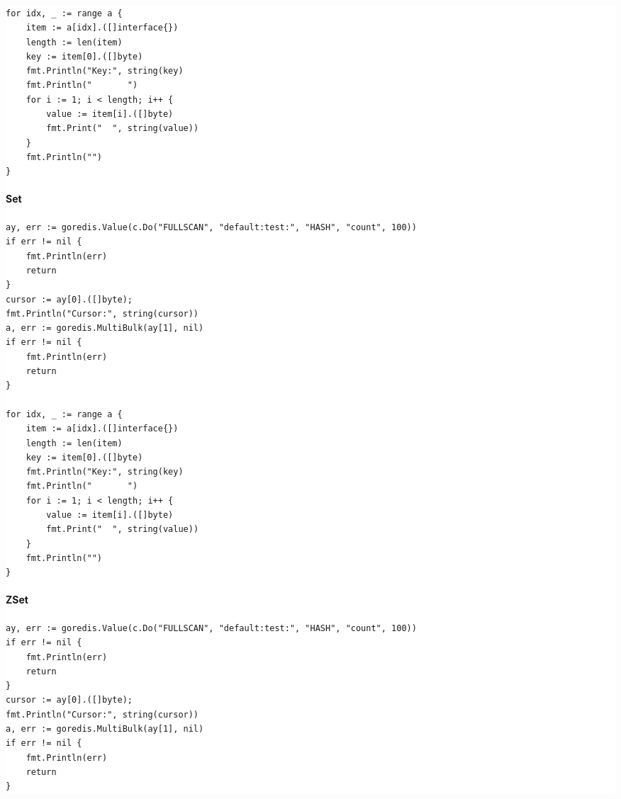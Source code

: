 	for idx, _ := range a {
		item := a[idx].([]interface{})
		length := len(item)
		key := item[0].([]byte)
		fmt.Println("Key:", string(key)
		fmt.Println("		")
		for i := 1; i < length; i++ {
			value := item[i].([]byte)
			fmt.Print("  ", string(value))
		}
		fmt.Println("")
	}
#### Set
	
	
	ay, err := goredis.Value(c.Do("FULLSCAN", "default:test:", "HASH", "count", 100))
	if err != nil {
		fmt.Println(err)
		return
	}
	cursor := ay[0].([]byte);
	fmt.Println("Cursor:", string(cursor))
	a, err := goredis.MultiBulk(ay[1], nil)
	if err != nil {
		fmt.Println(err)
		return
	}
	
	for idx, _ := range a {
		item := a[idx].([]interface{})
		length := len(item)
		key := item[0].([]byte)
		fmt.Println("Key:", string(key)
		fmt.Println("		")
		for i := 1; i < length; i++ {
			value := item[i].([]byte)
			fmt.Print("  ", string(value))
		}
		fmt.Println("")
	}
	
#### ZSet

	ay, err := goredis.Value(c.Do("FULLSCAN", "default:test:", "HASH", "count", 100))
	if err != nil {
		fmt.Println(err)
		return
	}
	cursor := ay[0].([]byte);
	fmt.Println("Cursor:", string(cursor))
	a, err := goredis.MultiBulk(ay[1], nil)
	if err != nil {
		fmt.Println(err)
		return
	}
	